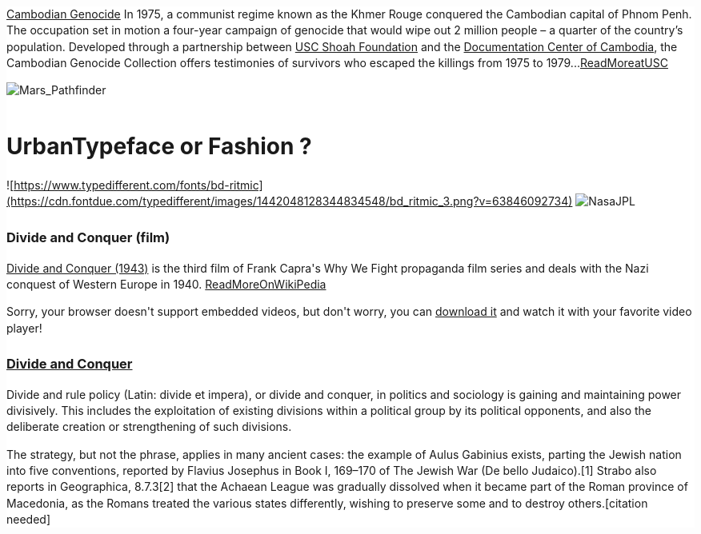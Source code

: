 [Cambodian Genocide](https://sfi.usc.edu/collections/cambodian-genocide)
In 1975, a communist regime known as the Khmer Rouge conquered the Cambodian capital of Phnom Penh. The occupation set in motion a four-year campaign of genocide that would wipe out 2 million people – a quarter of the country’s population. Developed through a partnership between [USC Shoah Foundation](https://sfi-ids.usc.edu/Account/Login?ReturnUrl=%2Fconnect%2Fauthorize%2Fcallback%3Fclient_id%3D1FAAA958-8B27-4990-9F8C-A4E87AB5DVHA%26redirect_uri%3Dhttps%253A%252F%252Fvha.usc.edu%252Fsignin-oidc%26response_type%3Dcode%26scope%3Dopenid%2520profile%2520VHAP.VHA.API%2520offline_access%26code_challenge%3Dj-_RknK9RIc7Pso6-mKaEPz_X3ODNR2qpvf6WqyfbkU%26code_challenge_method%3DS256%26response_mode%3Dform_post%26nonce%3D638539894167970085.MmFhOWNlNjAtZTJhZi00YTkzLWJkMjYtNWQ4OGM1ZmE3OTgyZTU5MDVjZDktYzdkZC00ZjYzLWEyM2ItNTlkNTc5OTIxOGM2%26registerUrl%3Dhttps%253A%252F%252Fvha.usc.edu%252Fregister%26state%3DCfDJ8EhhOkaa9UZDriomdFQiWCrBmNmtIEdL2GTZUhyTk0OOzrX8tEtBBWjky01lJKFBPUDOX-Hlwcvib-Pw6sXzwlLaVPv_bZE4lVzFPjARPx0YRjY738RcguOnXPs8tbWJenHpdtWYAhi_Ad5vLeL1f1yDIBwKUI6-w0ZScW00hIYarPAQmVAXcLgQLTiyuackG_vy1TCwbEkgitad0BBfJDh_jq3iP4YxvyjFexV68gVXDXl_q1eGSEOK10IiMQHf6IB3BaPpR55aqpJo9_sjb4vTv4wi1u0n1ONYSG72H2CoOVJXdsSaX7y0psA54vi1w38596Yq49qgc-2nFbws0aKVxQMeobFERruM5WmeOVYLkkkdv7mbRk5WVHya6X0how%26x-client-SKU%3DID_NETSTANDARD2_0%26x-client-ver%3D6.10.0.0) and the [Documentation Center of Cambodia](https://www.dccam.org/), the Cambodian Genocide Collection offers testimonies of survivors who escaped the killings from 1975 to 1979...[ReadMoreatUSC](https://vha.usc.edu/home)

![Mars_Pathfinder](https://burodestruct.net/1997/mars/gfx/snowmars3.gif)

# UrbanTypeface or Fashion ? 
![https://www.typedifferent.com/fonts/bd-ritmic](https://cdn.fontdue.com/typedifferent/images/1442048128344834548/bd_ritmic_3.png?v=63846092734)
![NasaJPL](https://upload.wikimedia.org/wikipedia/commons/thumb/c/c6/Jet_Propulsion_Laboratory_logo.svg/2560px-Jet_Propulsion_Laboratory_logo.svg.png)

### Divide and Conquer (film)
[Divide and Conquer (1943)](https://upload.wikimedia.org/wikipedia/commons/5/5d/Why_We_Fight-_Divide_and_Conquer.webm) is the third film of Frank Capra's Why We Fight propaganda film series and deals with the Nazi conquest of Western Europe in 1940. [ReadMoreOnWikiPedia](https://en.wikipedia.org/wiki/Divide_and_Conquer_(film))

<video controls 
  src="https://upload.wikimedia.org/wikipedia/commons/5/5d/Why_We_Fight-_Divide_and_Conquer.webm"
  poster="https://pbs.twimg.com/media/GP_VBuEbEAEmjbi?format=jpg&name=large">

  Sorry, your browser doesn't support embedded videos, but don't worry, you can
  <a href="https://upload.wikimedia.org/wikipedia/commons/5/5d/Why_We_Fight-_Divide_and_Conquer.webm">download it</a>
  and watch it with your favorite video player!
</video>


### [Divide and Conquer](https://commons.wikimedia.org/wiki/File:U.S._War_Department_-_Divide_and_Conquer_(1943).webm)

Divide and rule policy (Latin: divide et impera), or divide and conquer, in politics and sociology is gaining and maintaining power divisively. This includes the exploitation of existing divisions within a political group by its political opponents, and also the deliberate creation or strengthening of such divisions.

The strategy, but not the phrase, applies in many ancient cases: the example of Aulus Gabinius exists, parting the Jewish nation into five conventions, reported by Flavius Josephus in Book I, 169–170 of The Jewish War (De bello Judaico).[1] Strabo also reports in Geographica, 8.7.3[2] that the Achaean League was gradually dissolved when it became part of the Roman province of Macedonia, as the Romans treated the various states differently, wishing to preserve some and to destroy others.[citation needed]
